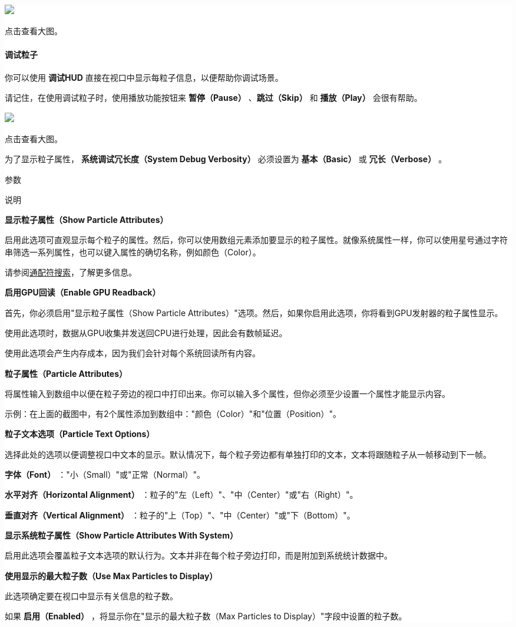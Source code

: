 [![](https://d1iv7db44yhgxn.cloudfront.net/documentation/images/d21eabb9-05d5-4dad-9771-8bd5ade3fecf/14-show-system-bounds.png)](https://d1iv7db44yhgxn.cloudfront.net/documentation/images/d21eabb9-05d5-4dad-9771-8bd5ade3fecf/14-show-system-bounds.png)

点击查看大图。

#### 调试粒子

你可以使用 **调试HUD** 直接在视口中显示每粒子信息，以便帮助你调试场景。

请记住，在使用调试粒子时，使用播放功能按钮来 **暂停（Pause）** 、**跳过（Skip）** 和 **播放（Play）** 会很有帮助。

[![](https://d1iv7db44yhgxn.cloudfront.net/documentation/images/030422a6-3558-4060-a4da-1f21bc281fce/15-debug-particles-options.png)](https://d1iv7db44yhgxn.cloudfront.net/documentation/images/030422a6-3558-4060-a4da-1f21bc281fce/15-debug-particles-options.png)

点击查看大图。

为了显示粒子属性， **系统调试冗长度（System Debug Verbosity）** 必须设置为 **基本（Basic）** 或 **冗长（Verbose）** 。

参数

说明

**显示粒子属性（Show Particle Attributes）**

启用此选项可直观显示每个粒子的属性。然后，你可以使用数组元素添加要显示的粒子属性。就像系统属性一样，你可以使用星号通过字符串筛选一系列属性，也可以键入属性的确切名称，例如颜色（Color）。

请参阅[通配符搜索](/documentation/zh-cn/unreal-engine/niagara-debugger-for-unreal-engine#%E9%80%9A%E9%85%8D%E7%AC%A6%E6%90%9C%E7%B4%A2)，了解更多信息。

**启用GPU回读（Enable GPU Readback）**

首先，你必须启用"显示粒子属性（Show Particle Attributes）"选项。然后，如果你启用此选项，你将看到GPU发射器的粒子属性显示。

使用此选项时，数据从GPU收集并发送回CPU进行处理，因此会有数帧延迟。

使用此选项会产生内存成本，因为我们会针对每个系统回读所有内容。

**粒子属性（Particle Attributes）**

将属性输入到数组中以便在粒子旁边的视口中打印出来。你可以输入多个属性，但你必须至少设置一个属性才能显示内容。

示例：在上面的截图中，有2个属性添加到数组中："颜色（Color）"和"位置（Position）"。

**粒子文本选项（Particle Text Options）**

选择此处的选项以便调整视口中文本的显示。默认情况下，每个粒子旁边都有单独打印的文本，文本将跟随粒子从一帧移动到下一帧。

**字体（Font）** ："小（Small）"或"正常（Normal）"。

**水平对齐（Horizontal Alignment）** ：粒子的"左（Left）"、"中（Center）"或"右（Right）"。

**垂直对齐（Vertical Alignment）** ：粒子的"上（Top）"、"中（Center）"或"下（Bottom）"。

**显示系统粒子属性（Show Particle Attributes With System）**

启用此选项会覆盖粒子文本选项的默认行为。文本并非在每个粒子旁边打印，而是附加到系统统计数据中。

**使用显示的最大粒子数（Use Max Particles to Display）**

此选项确定要在视口中显示有关信息的粒子数。

如果 **启用（Enabled）** ，将显示你在"显示的最大粒子数（Max Particles to Display）"字段中设置的粒子数。
